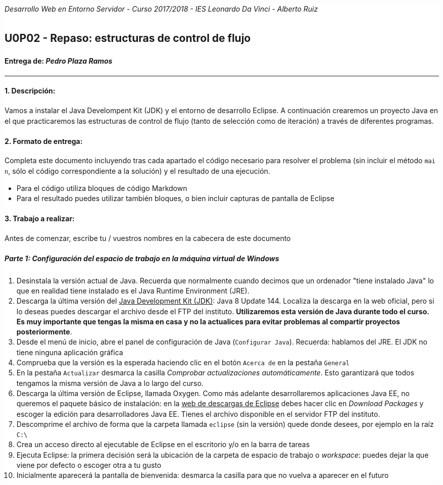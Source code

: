 ###### *Desarrollo Web en Entorno Servidor - Curso 2017/2018 - IES Leonardo Da Vinci - Alberto Ruiz*
## U0P02 - Repaso: estructuras de control de flujo
#### Entrega de: *Pedro Plaza Ramos*
----
#### 1. Descripción:

Vamos a instalar el Java Develompent Kit (JDK) y el entorno de desarrollo Eclipse. A continuación crearemos un proyecto Java en el que practicaremos las estructuras de control de flujo (tanto de selección como de iteración) a través de diferentes programas.

#### 2. Formato de entrega:

Completa este documento incluyendo tras cada apartado el código necesario para resolver el problema (sin incluir el método `main`, sólo el código correspondiente a la solución) y el resultado de una ejecución.

* Para el código utiliza bloques de código Markdown
* Para el resultado puedes utilizar también bloques, o bien incluir capturas de pantalla de Eclipse

#### 3. Trabajo a realizar:

Antes de comenzar, escribe tu / vuestros nombres en la cabecera de este documento

##### Parte 1: Configuración del espacio de trabajo en la máquina virtual de Windows

1. Desinstala la versión actual de Java. Recuerda que normalmente cuando decimos que un ordenador "tiene instalado Java" lo que en realidad tiene instalado es el Java Runtime Environment (JRE).
2. Descarga la última versión del [Java Development Kit (JDK)](http://www.oracle.com/technetwork/java/javase/downloads/jdk8-downloads-2133151.html): Java 8 Update 144. Localiza la descarga en la web oficial, pero si lo deseas puedes descargar el archivo desde el FTP del instituto. **Utilizaremos esta versión de Java durante todo el curso. Es muy importante que tengas la misma en casa y no la actualices para evitar problemas al compartir proyectos posteriormente**.
3. Desde el menú de inicio, abre el panel de configuración de Java (`Configurar Java`). Recuerda: hablamos del JRE. El JDK no tiene ninguna aplicación gráfica
4. Comprueba que la versión es la esperada haciendo clic en el botón `Acerca de` en la pestaña `General`
5. En la pestaña `Actualizar` desmarca la casilla *Comprobar actualizaciones automáticamente*. Esto garantizará que todos tengamos la misma versión de Java a lo largo del curso.
6. Descarga la última versión de Eclipse, llamada Oxygen. Como más adelante desarrollaremos aplicaciones Java EE, no queremos el paquete básico de instalación: en la [web de descargas de Eclipse](http://www.eclipse.org/downloads/) debes hacer clic en *Download Packages* y escoger la edición para desarrolladores Java EE. Tienes el archivo disponible en el servidor FTP del instituto.
7. Descomprime el archivo de forma que la carpeta llamada `eclipse` (sin la versión) quede donde desees, por ejemplo en la raíz `C:\`
8. Crea un acceso directo al ejecutable de Eclipse en el escritorio y/o en la barra de tareas
9. Ejecuta Eclipse: la primera decisión será la ubicación de la carpeta de espacio de trabajo o *workspace*: puedes dejar la que viene por defecto o escoger otra a tu gusto
10. Inicialmente aparecerá la pantalla de bienvenida: desmarca la casilla para que no vuelva a aparecer en el futuro
